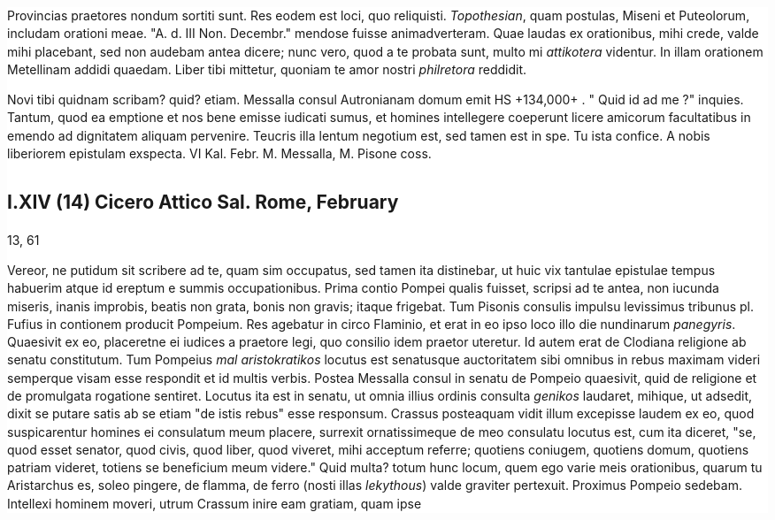 Provincias praetores nondum sortiti sunt. Res
eodem est loci, quo reliquisti. *Topothesian*,
quam postulas, Miseni et Puteolorum, includam
orationi meae. "A. d. III Non. Decembr." mendose
fuisse animadverteram. Quae laudas ex
orationibus, mihi crede, valde mihi placebant,
sed non audebam antea dicere; nunc vero, quod a
te probata sunt, multo mi *attikotera* videntur.
In illam orationem Metellinam addidi quaedam.
Liber tibi mittetur, quoniam te amor nostri
*philretora* reddidit.

Novi tibi quidnam scribam? quid? etiam. Messalla
consul Autronianam domum emit HS  +134,000+ . "
Quid id ad me ?" inquies. Tantum, quod ea
emptione et nos bene emisse iudicati sumus, et
homines intellegere coeperunt licere amicorum
facultatibus in emendo ad dignitatem aliquam
pervenire. Teucris illa lentum negotium est, sed
tamen est in spe. Tu ista confice. A nobis
liberiorem epistulam exspecta. VI Kal. Febr. M.
Messalla, M. Pisone coss.

## I.XIV (14) Cicero Attico Sal. Rome, February
13, 61 

Vereor, ne putidum sit scribere ad te, quam sim
occupatus, sed tamen ita distinebar, ut huic vix
tantulae epistulae tempus habuerim atque id
ereptum e summis occupationibus. Prima contio
Pompei qualis fuisset, scripsi ad te antea, non
iucunda miseris, inanis improbis, beatis non
grata, bonis non gravis; itaque frigebat. Tum
Pisonis consulis impulsu levissimus tribunus pl.
Fufius in contionem producit Pompeium. Res
agebatur in circo Flaminio, et erat in eo ipso
loco illo die nundinarum *panegyris*. Quaesivit
ex eo, placeretne ei iudices a praetore legi,
quo consilio idem praetor uteretur. Id autem
erat de Clodiana religione ab senatu
constitutum. Tum Pompeius *mal aristokratikos*
locutus est senatusque auctoritatem sibi omnibus
in rebus maximam videri semperque visam esse
respondit et id multis verbis. Postea Messalla
consul in senatu de Pompeio quaesivit, quid de
religione et de promulgata rogatione sentiret.
Locutus ita est in senatu, ut omnia illius
ordinis consulta *genikos* laudaret, mihique, ut
adsedit, dixit se putare satis ab se etiam "de
istis rebus" esse responsum. Crassus posteaquam
vidit illum excepisse laudem ex eo, quod
suspicarentur homines ei consulatum meum
placere, surrexit ornatissimeque de meo
consulatu locutus est, cum ita diceret, "se,
quod esset senator, quod civis, quod liber, quod
viveret, mihi acceptum referre; quotiens
coniugem, quotiens domum, quotiens patriam
videret, totiens se beneficium meum videre."
Quid multa? totum hunc locum, quem ego varie
meis orationibus, quarum tu Aristarchus es,
soleo pingere, de flamma, de ferro (nosti illas
*lekythous*) valde graviter pertexuit. Proximus
Pompeio sedebam. Intellexi hominem moveri, utrum
Crassum inire eam gratiam, quam ipse